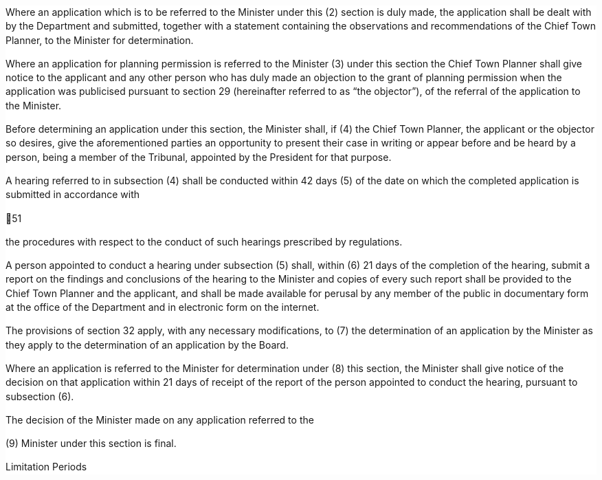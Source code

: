 Where an application which is to be referred to the Minister under this
(2)
section is duly made, the application shall be dealt with by the Department and
submitted,  together  with  a  statement  containing  the  observations  and
recommendations of the Chief Town Planner, to the Minister for determination.

Where an application for planning permission is referred to the Minister
(3)
under this section the Chief Town Planner shall give notice to the applicant and
any  other  person  who  has  duly  made  an  objection  to  the  grant  of  planning
permission  when  the  application  was  publicised  pursuant  to  section  29
(hereinafter referred to as “the objector”), of the referral of the application to the
Minister.

Before determining an application under this section, the Minister shall, if
(4)
the  Chief  Town  Planner,  the  applicant  or  the  objector  so  desires,  give  the
aforementioned parties an opportunity to present their case in writing or appear
before and be heard by a person, being a member of the Tribunal, appointed by
the President for that purpose.

A hearing referred to in subsection (4) shall be conducted within 42 days
(5)
of the date on which the completed application is submitted in accordance with

51

the  procedures  with  respect  to  the  conduct  of  such  hearings  prescribed  by
regulations.

A person appointed to conduct a hearing under subsection (5) shall, within
(6)
21 days of the completion of the hearing, submit a report on the findings and
conclusions of the hearing to the Minister and copies of every such report shall
be  provided  to  the  Chief  Town  Planner  and  the  applicant,  and  shall  be  made
available for perusal by any member of the public in documentary form at the
office of the Department and in electronic form on the internet.

The provisions of section 32 apply, with any necessary modifications, to
(7)
the  determination  of  an  application  by  the  Minister  as  they  apply  to  the
determination of an application by the Board.

Where an application is referred to the Minister for determination under
(8)
this  section,  the  Minister  shall  give  notice  of  the  decision  on  that  application
within 21 days of receipt of the report of the person appointed to conduct the
hearing, pursuant to subsection (6).

The  decision  of  the  Minister  made  on  any  application  referred  to  the

(9)
Minister under this section is final.

Limitation Periods
